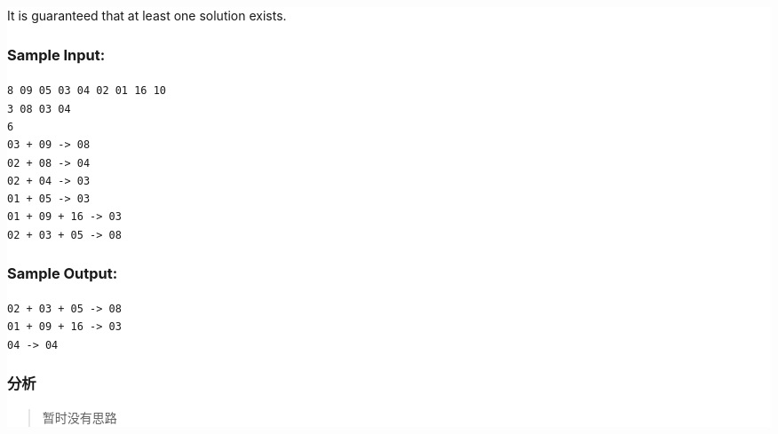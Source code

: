 It is guaranteed that at least one solution exists.

### Sample Input:

```
8 09 05 03 04 02 01 16 10
3 08 03 04
6
03 + 09 -> 08
02 + 08 -> 04
02 + 04 -> 03
01 + 05 -> 03
01 + 09 + 16 -> 03
02 + 03 + 05 -> 08
```

### Sample Output:

```
02 + 03 + 05 -> 08
01 + 09 + 16 -> 03
04 -> 04
```

### 分析

> 暂时没有思路
